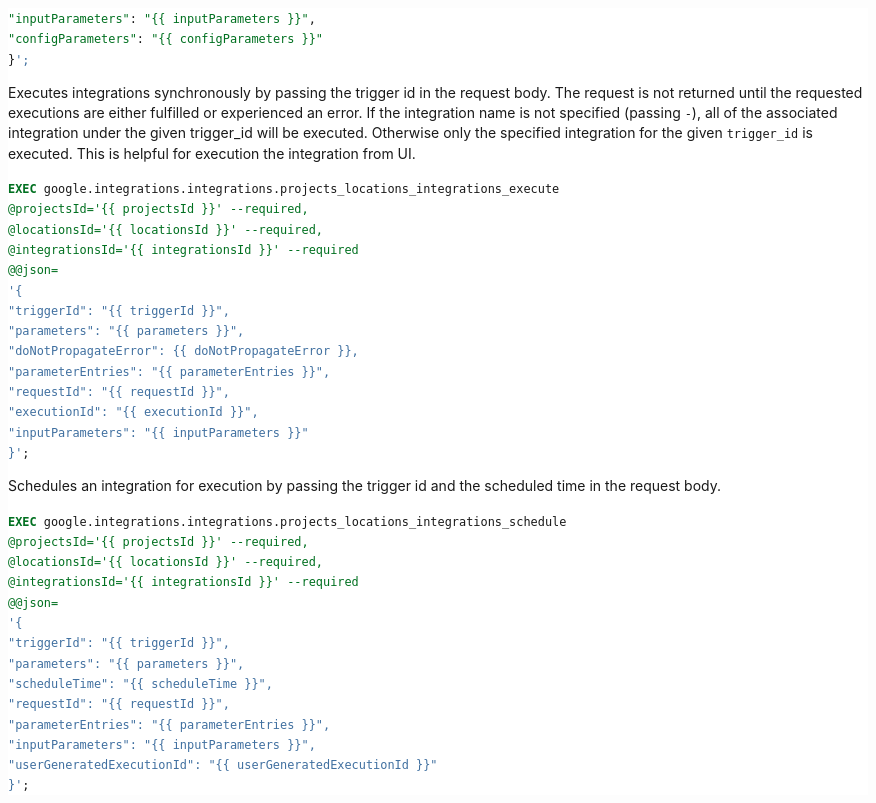 ```sql
"inputParameters": "{{ inputParameters }}", 
"configParameters": "{{ configParameters }}"
}';
```
</TabItem>
<TabItem value="projects_locations_integrations_execute">

Executes integrations synchronously by passing the trigger id in the request body. The request is not returned until the requested executions are either fulfilled or experienced an error. If the integration name is not specified (passing `-`), all of the associated integration under the given trigger_id will be executed. Otherwise only the specified integration for the given `trigger_id` is executed. This is helpful for execution the integration from UI.

```sql
EXEC google.integrations.integrations.projects_locations_integrations_execute 
@projectsId='{{ projectsId }}' --required, 
@locationsId='{{ locationsId }}' --required, 
@integrationsId='{{ integrationsId }}' --required 
@@json=
'{
"triggerId": "{{ triggerId }}", 
"parameters": "{{ parameters }}", 
"doNotPropagateError": {{ doNotPropagateError }}, 
"parameterEntries": "{{ parameterEntries }}", 
"requestId": "{{ requestId }}", 
"executionId": "{{ executionId }}", 
"inputParameters": "{{ inputParameters }}"
}';
```
</TabItem>
<TabItem value="projects_locations_integrations_schedule">

Schedules an integration for execution by passing the trigger id and the scheduled time in the request body.

```sql
EXEC google.integrations.integrations.projects_locations_integrations_schedule 
@projectsId='{{ projectsId }}' --required, 
@locationsId='{{ locationsId }}' --required, 
@integrationsId='{{ integrationsId }}' --required 
@@json=
'{
"triggerId": "{{ triggerId }}", 
"parameters": "{{ parameters }}", 
"scheduleTime": "{{ scheduleTime }}", 
"requestId": "{{ requestId }}", 
"parameterEntries": "{{ parameterEntries }}", 
"inputParameters": "{{ inputParameters }}", 
"userGeneratedExecutionId": "{{ userGeneratedExecutionId }}"
}';
```
</TabItem>
<TabItem value="projects_locations_integrations_test">
